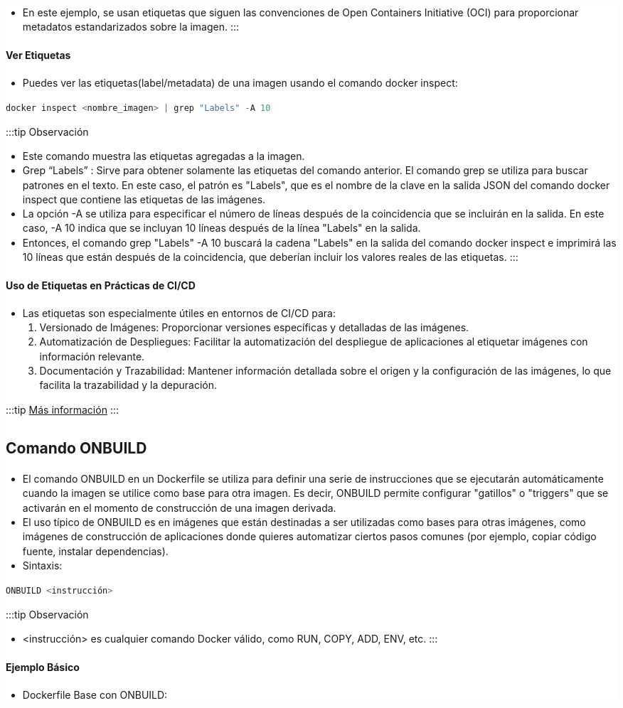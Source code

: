 - En este ejemplo, se usan etiquetas que siguen las convenciones de Open Containers Initiative (OCI) para proporcionar metadatos estandarizados sobre la imagen.
:::

#### Ver Etiquetas
- Puedes ver las etiquetas(label/metadata) de una imagen usando el comando docker inspect:
```powershell
docker inspect <nombre_imagen> | grep "Labels" -A 10
```
:::tip Observación
- Este comando muestra las etiquetas agregadas a la imagen.
- Grep “Labels” : Sirve para obtener solamente las etiquetas del comando anterior.  El comando grep se utiliza para buscar patrones en el texto. En este caso, el patrón es "Labels", que es el nombre de la clave en la salida JSON del comando docker inspect que contiene las etiquetas de las imágenes.
- La opción -A se utiliza para especificar el número de líneas después de la coincidencia que se incluirán en la salida. En este caso, -A 10 indica que  se incluyan 10 líneas después de la línea "Labels" en la salida.
- Entonces, el comando  grep "Labels" -A 10 buscará la cadena "Labels" en la salida del comando docker inspect e imprimirá las 10 líneas que están después de la coincidencia, que deberían incluir los valores reales de las etiquetas.
:::

#### Uso de Etiquetas en Prácticas de CI/CD
- Las etiquetas son especialmente útiles en entornos de CI/CD para:
    1.	Versionado de Imágenes: Proporcionar versiones específicas y detalladas de las imágenes.
    2.	Automatización de Despliegues: Facilitar la automatización del despliegue de aplicaciones al etiquetar imágenes con información relevante.
    3.	Documentación y Trazabilidad: Mantener información detallada sobre el origen y la configuración de las imágenes, lo que facilita la trazabilidad y la depuración.

:::tip
[Más información](https://docs.docker.com/reference/dockerfile/#label)
:::

## Comando ONBUILD
- El comando ONBUILD en un Dockerfile se utiliza para definir una serie de instrucciones que se ejecutarán automáticamente cuando la imagen  se utilice como base para otra imagen. Es decir, ONBUILD permite configurar "gatillos" o "triggers" que se activarán en el momento de construcción de una imagen derivada.
- El uso típico de ONBUILD es en imágenes que están destinadas a ser utilizadas como bases para otras imágenes, como imágenes de construcción de aplicaciones donde quieres automatizar ciertos pasos comunes (por ejemplo, copiar código fuente, instalar dependencias).
- Sintaxis:
```js
ONBUILD <instrucción>
```
:::tip Observación
- &lt;instrucción> es cualquier comando Docker válido, como RUN, COPY, ADD, ENV, etc.
:::

#### Ejemplo Básico
- Dockerfile Base con ONBUILD:
